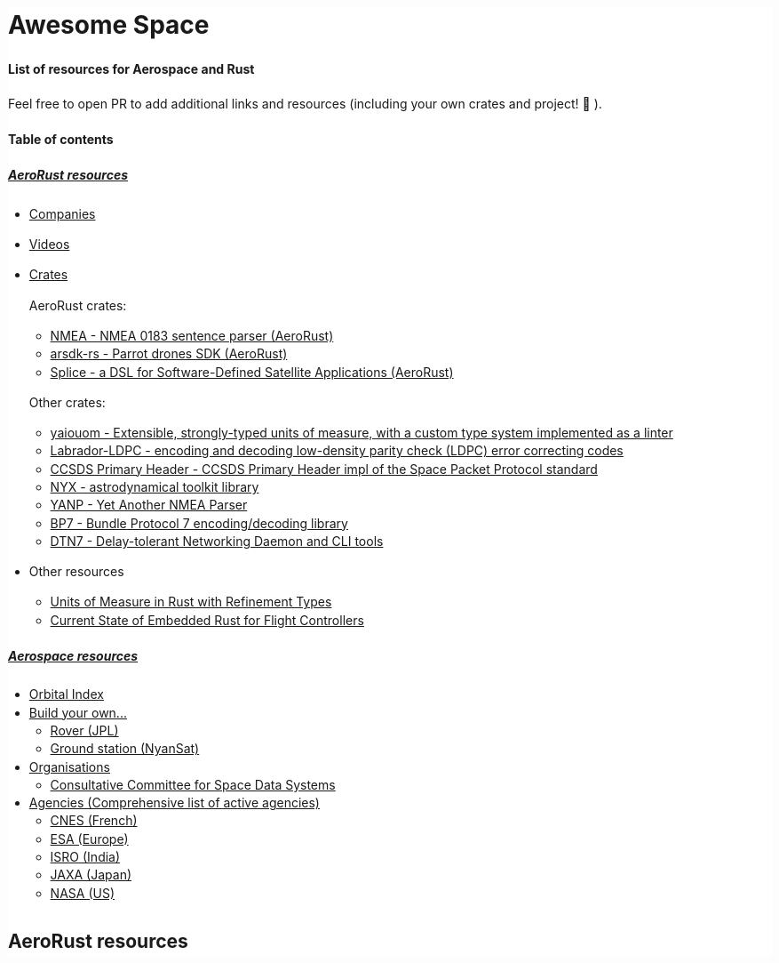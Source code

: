 # Awesome Space

#### List of resources for Aerospace  and Rust

Feel free to open PR to add additional links and resources (including your own crates and project! 🥳 ).

#### Table of contents

##### [AeroRust resources](#aerorust-resources-1)
- [Companies](#companies)
- [Videos](#videos)
- [Crates](#crates)

  AeroRust crates:

  - [NMEA - NMEA 0183 sentence parser (AeroRust)](#nmea)
  - [arsdk-rs - Parrot drones SDK (AeroRust)](#arsdk-rs)
  - [Splice - a DSL for Software-Defined Satellite Applications (AeroRust)](#splice)

  Other crates:
  - [yaiouom - Extensible, strongly-typed units of measure, with a custom type system implemented as a linter](#yaiouom)
  - [Labrador-LDPC - encoding and decoding low-density parity check (LDPC) error correcting codes](#labrador-ldpc)
  - [CCSDS Primary Header - CCSDS Primary Header impl of the Space Packet Protocol standard](#ccsds-primary-header)
  - [NYX - astrodynamical toolkit library](#nyx)
  - [YANP - Yet Another NMEA Parser](#yanp)
  - [BP7 - Bundle Protocol 7 encoding/decoding library](#bp7)
  - [DTN7 - Delay-tolerant Networking Daemon and CLI tools](#dtn7)
- Other resources
  - [Units of Measure in Rust with Refinement Types](#units-of-measure-in-rust-with-refinement-types)
  - [Current State of Embedded Rust for Flight Controllers](#current-state-of-embedded-rust-for-flight-controllers)

##### [Aerospace resources](#aerospace-resources-1)

- [Orbital Index](#orbital-index)
- [Build your own...](#build-your-own)
  - [Rover (JPL)](#rover)
  - [Ground station (NyanSat)](#ground-station)
- [Organisations](#organisations)
  - [Consultative Committee for Space Data Systems](#consultative-committee-for-space-data-systems-ccsds)
- [Agencies (Comprehensive list of active agencies)](#agencies)
  - [CNES (French)](#cnes)
  - [ESA (Europe)](#esa)
  - [ISRO (India)](#isro)
  - [JAXA (Japan)](#jaxa)
  - [NASA (US)](#nasa)

## AeroRust resources
